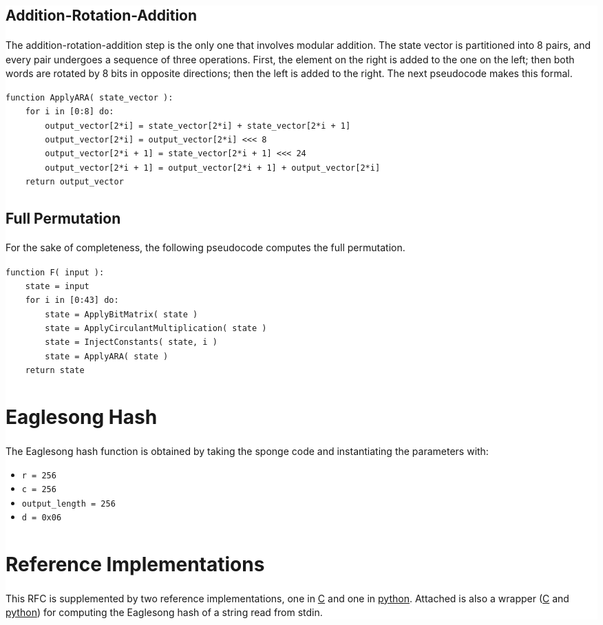 <a name="Addition-Rotation-Addition"></a>
## Addition-Rotation-Addition

The addition-rotation-addition step is the only one that involves modular addition. The state vector is partitioned into 8 pairs, and every pair undergoes a sequence of three operations. First, the element on the right is added to the one on the left; then both words are rotated by 8 bits in opposite directions; then the left is added to the right. The next pseudocode makes this formal.

```
function ApplyARA( state_vector ):
    for i in [0:8] do:
        output_vector[2*i] = state_vector[2*i] + state_vector[2*i + 1]
        output_vector[2*i] = output_vector[2*i] <<< 8
        output_vector[2*i + 1] = state_vector[2*i + 1] <<< 24
        output_vector[2*i + 1] = output_vector[2*i + 1] + output_vector[2*i]
    return output_vector
```

<a name="Full-Permutation"></a>
## Full Permutation

For the sake of completeness, the following pseudocode computes the full permutation.

```
function F( input ):
    state = input
    for i in [0:43] do:
        state = ApplyBitMatrix( state )
        state = ApplyCirculantMultiplication( state )
        state = InjectConstants( state, i )
        state = ApplyARA( state )
    return state
```

<a name="Eaglesong-Hash"></a>
# Eaglesong Hash

The Eaglesong hash function is obtained by taking the sponge code and instantiating the parameters with:

 - `r = 256`
 - `c = 256`
 - `output_length = 256`
 - `d = 0x06`

<a name="Reference-Implementations"></a>
# Reference Implementations

This RFC is supplemented by two reference implementations, one in [C](eaglesong.c) and one in [python](eaglesong.py). Attached is also a wrapper ([C](hash.c) and [python](hash.py)) for computing the Eaglesong hash of a string read from stdin.

